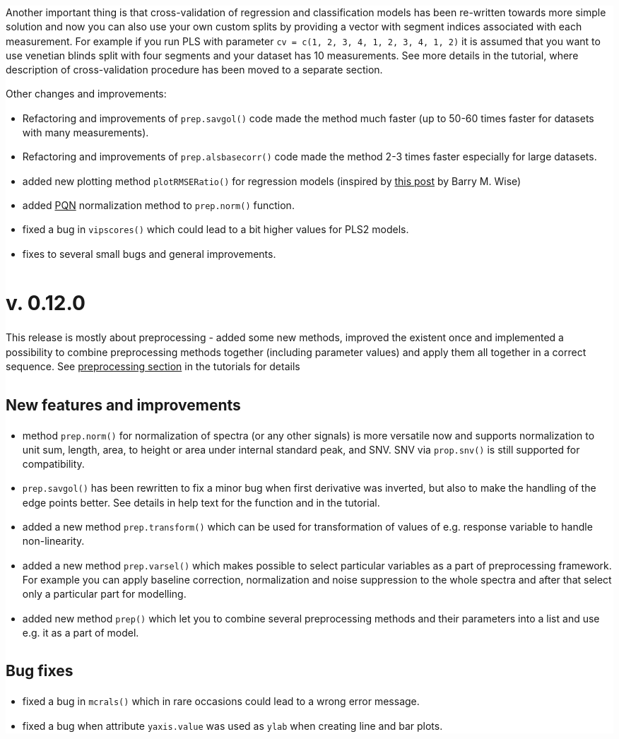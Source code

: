 Another important thing is that cross-validation of regression and classification models has been re-written towards more simple solution and now you can also use your own custom splits by providing a vector with segment indices associated with each measurement. For example if you run PLS with parameter `cv = c(1, 2, 3, 4, 1, 2, 3, 4, 1, 2)` it is assumed that you want to use venetian blinds split with four segments and your dataset has 10 measurements. See more details in the tutorial, where description of cross-validation procedure has been moved to a separate section.

Other changes and improvements:

* Refactoring and improvements of `prep.savgol()` code made the method much faster (up to 50-60 times faster for datasets with many measurements).

* Refactoring and improvements of `prep.alsbasecorr()` code made the method 2-3 times faster especially for large datasets.

* added new plotting method `plotRMSERatio()` for regression models (inspired by [this post](https://eigenvector.com/%EF%BF%BCevaluating-models-hating-on-r-squared/) by Barry M. Wise)
* added [PQN](https://doi.org/10.1021/ac051632c) normalization method to `prep.norm()` function.

* fixed a bug in `vipscores()` which could lead to a bit higher values for PLS2 models.

* fixes to several small bugs and general improvements.


v. 0.12.0
==========
This release is mostly about preprocessing - added some new methods, improved the existent once and implemented a possibility to combine preprocessing methods together (including parameter values) and apply them all together in a correct sequence. See [preprocessing section](https://mda.tools/docs/preprocessing.html) in the tutorials for details

## New features and improvements

* method `prep.norm()` for normalization of spectra (or any other signals) is more versatile now and supports normalization to unit sum, length, area, to height or area under internal standard  peak, and SNV. SNV via `prop.snv()` is still supported for compatibility.

* `prep.savgol()` has been rewritten to fix a minor bug when first derivative was inverted, but also to make the handling of the edge points better. See details in help text for the function and in the tutorial.

* added a new method `prep.transform()` which can be used for transformation of values of e.g. response variable to handle non-linearity.

* added a new method `prep.varsel()` which makes possible to select particular variables as a part of preprocessing framework. For example you can apply baseline correction, normalization and noise suppression to the whole spectra and after that select only a particular part for modelling.

* added new method `prep()` which let you to combine several preprocessing methods and their parameters into a list and use e.g. it as a part of model.


## Bug fixes

* fixed a bug in `mcrals()` which in rare occasions could lead to a wrong error message.

* fixed a bug when attribute `yaxis.value` was used as `ylab` when creating line and bar plots.
